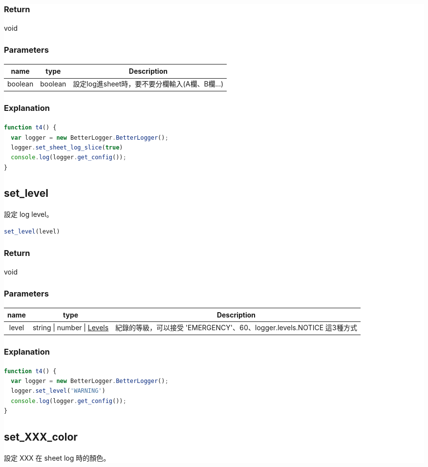 ### Return

void

### Parameters

|   name  |   type  |           Description          |
| :-----: | :-----: | :----------------------------: |
| boolean | boolean | 設定log進sheet時，要不要分欄輸入(A欄、B欄...) |

### Explanation

```javascript
function t4() {
  var logger = new BetterLogger.BetterLogger();
  logger.set_sheet_log_slice(true)
  console.log(logger.get_config());
}
```

## set_level

設定 log level。

```javascript
set_level(level)
```

### Return

void

### Parameters

|  name |                  type                 |                      Description                     |
| :---: | :-----------------------------------: | :--------------------------------------------------: |
| level | string \| number \| [Levels](#Levels) | 紀錄的等級，可以接受 'EMERGENCY'、60、logger.levels.NOTICE 這3種方式 |

### Explanation

```javascript
function t4() {
  var logger = new BetterLogger.BetterLogger();
  logger.set_level('WARNING')
  console.log(logger.get_config());
}
```

## set_XXX_color

設定 XXX 在 sheet log 時的顏色。
